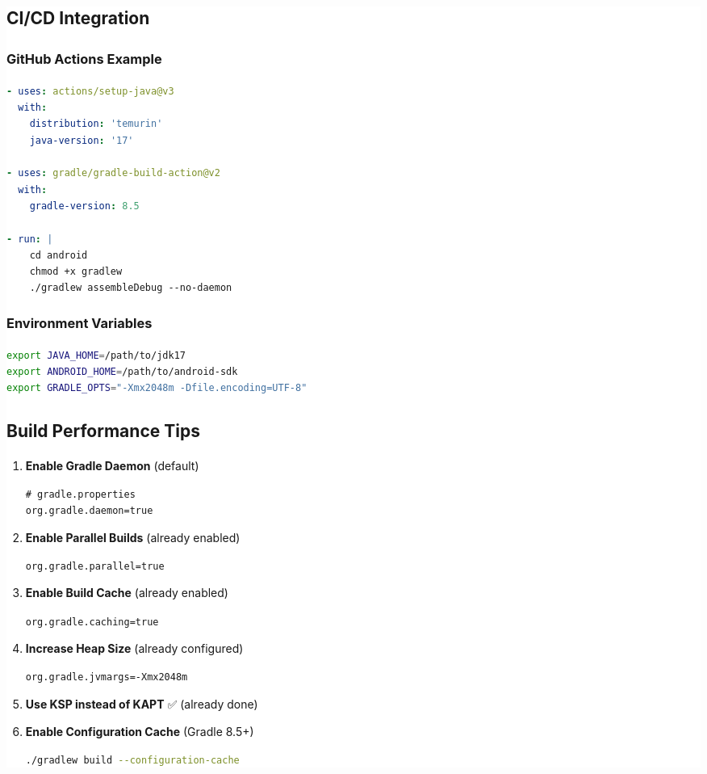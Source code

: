 ## CI/CD Integration

### GitHub Actions Example
```yaml
- uses: actions/setup-java@v3
  with:
    distribution: 'temurin'
    java-version: '17'
    
- uses: gradle/gradle-build-action@v2
  with:
    gradle-version: 8.5
    
- run: |
    cd android
    chmod +x gradlew
    ./gradlew assembleDebug --no-daemon
```

### Environment Variables
```bash
export JAVA_HOME=/path/to/jdk17
export ANDROID_HOME=/path/to/android-sdk
export GRADLE_OPTS="-Xmx2048m -Dfile.encoding=UTF-8"
```

## Build Performance Tips

1. **Enable Gradle Daemon** (default)
   ```properties
   # gradle.properties
   org.gradle.daemon=true
   ```

2. **Enable Parallel Builds** (already enabled)
   ```properties
   org.gradle.parallel=true
   ```

3. **Enable Build Cache** (already enabled)
   ```properties
   org.gradle.caching=true
   ```

4. **Increase Heap Size** (already configured)
   ```properties
   org.gradle.jvmargs=-Xmx2048m
   ```

5. **Use KSP instead of KAPT** ✅ (already done)

6. **Enable Configuration Cache** (Gradle 8.5+)
   ```bash
   ./gradlew build --configuration-cache
   ```
